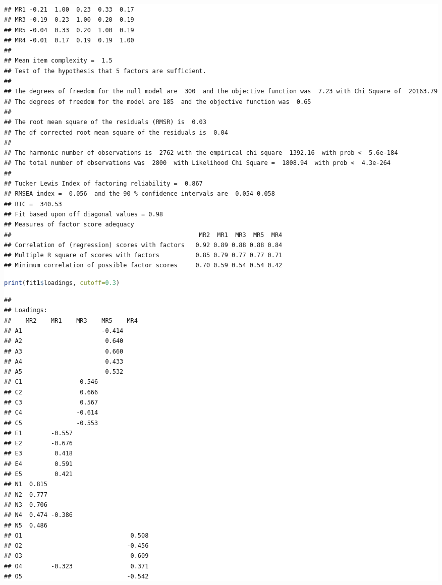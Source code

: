 ```
## MR1 -0.21  1.00  0.23  0.33  0.17
## MR3 -0.19  0.23  1.00  0.20  0.19
## MR5 -0.04  0.33  0.20  1.00  0.19
## MR4 -0.01  0.17  0.19  0.19  1.00
## 
## Mean item complexity =  1.5
## Test of the hypothesis that 5 factors are sufficient.
## 
## The degrees of freedom for the null model are  300  and the objective function was  7.23 with Chi Square of  20163.79
## The degrees of freedom for the model are 185  and the objective function was  0.65 
## 
## The root mean square of the residuals (RMSR) is  0.03 
## The df corrected root mean square of the residuals is  0.04 
## 
## The harmonic number of observations is  2762 with the empirical chi square  1392.16  with prob <  5.6e-184 
## The total number of observations was  2800  with Likelihood Chi Square =  1808.94  with prob <  4.3e-264 
## 
## Tucker Lewis Index of factoring reliability =  0.867
## RMSEA index =  0.056  and the 90 % confidence intervals are  0.054 0.058
## BIC =  340.53
## Fit based upon off diagonal values = 0.98
## Measures of factor score adequacy             
##                                                    MR2  MR1  MR3  MR5  MR4
## Correlation of (regression) scores with factors   0.92 0.89 0.88 0.88 0.84
## Multiple R square of scores with factors          0.85 0.79 0.77 0.77 0.71
## Minimum correlation of possible factor scores     0.70 0.59 0.54 0.54 0.42
```

```r
print(fit1$loadings, cutoff=0.3)
```

```
## 
## Loadings:
##    MR2    MR1    MR3    MR5    MR4   
## A1                      -0.414       
## A2                       0.640       
## A3                       0.660       
## A4                       0.433       
## A5                       0.532       
## C1                0.546              
## C2                0.666              
## C3                0.567              
## C4               -0.614              
## C5               -0.553              
## E1        -0.557                     
## E2        -0.676                     
## E3         0.418                     
## E4         0.591                     
## E5         0.421                     
## N1  0.815                            
## N2  0.777                            
## N3  0.706                            
## N4  0.474 -0.386                     
## N5  0.486                            
## O1                              0.508
## O2                             -0.456
## O3                              0.609
## O4        -0.323                0.371
## O5                             -0.542
```